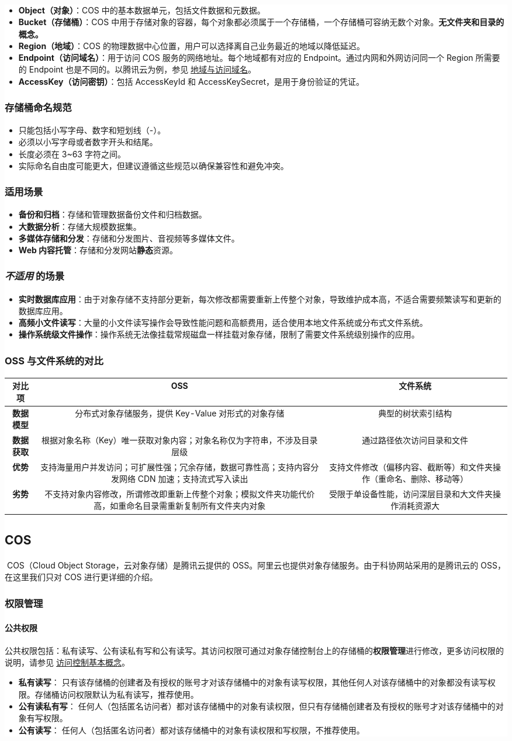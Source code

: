 - **Object（对象）**：COS 中的基本数据单元，包括文件数据和元数据。
- **Bucket（存储桶）**：COS 中用于存储对象的容器，每个对象都必须属于一个存储桶，一个存储桶可容纳无数个对象。**无文件夹和目录的概念。**
- **Region（地域）**：COS 的物理数据中心位置，用户可以选择离自己业务最近的地域以降低延迟。
- **Endpoint（访问域名）**：用于访问 COS 服务的网络地址。每个地域都有对应的 Endpoint。通过内网和外网访问同一个 Region 所需要的 Endpoint 也是不同的。以腾讯云为例，参见 [地域与访问域名](https://cloud.tencent.com/document/product/436/6224)。
- **AccessKey（访问密钥）**：包括 AccessKeyId 和 AccessKeySecret，是用于身份验证的凭证。

### 存储桶命名规范

- 只能包括小写字母、数字和短划线（-）。
- 必须以小写字母或者数字开头和结尾。
- 长度必须在 3~63 字符之间。
- 实际命名自由度可能更大，但建议遵循这些规范以确保兼容性和避免冲突。

### 适用场景

- **备份和归档**：存储和管理数据备份文件和归档数据。
- **大数据分析**：存储大规模数据集。
- **多媒体存储和分发**：存储和分发图片、音视频等多媒体文件。
- **Web 内容托管**：存储和分发网站**静态**资源。

### *不适用* 的场景

- **实时数据库应用**：由于对象存储不支持部分更新，每次修改都需要重新上传整个对象，导致维护成本高，不适合需要频繁读写和更新的数据库应用。
- **高频小文件读写**：大量的小文件读写操作会导致性能问题和高额费用，适合使用本地文件系统或分布式文件系统。
- **操作系统级文件操作**：操作系统无法像挂载常规磁盘一样挂载对象存储，限制了需要文件系统级别操作的应用。

### OSS 与文件系统的对比

|    对比项    |                             OSS                              |                           文件系统                           |
| :----------: | :----------------------------------------------------------: | :----------------------------------------------------------: |
| **数据模型** |     分布式对象存储服务，提供 Key-Value 对形式的对象存储      |                      典型的树状索引结构                      |
| **数据获取** | 根据对象名称（Key）唯一获取对象内容；对象名称仅为字符串，不涉及目录层级 |                  通过路径依次访问目录和文件                  |
|   **优势**   | 支持海量用户并发访问；可扩展性强；冗余存储，数据可靠性高；支持内容分发网络 CDN 加速；支持流式写入读出 | 支持文件修改（偏移内容、截断等）和文件夹操作（重命名、删除、移动等） |
|   **劣势**   | 不支持对象内容修改，所谓修改即重新上传整个对象；模拟文件夹功能代价高，如重命名目录需重新复制所有文件夹内对象 |    受限于单设备性能，访问深层目录和大文件夹操作消耗资源大    |



## COS

​		COS（Cloud Object Storage，云对象存储）是腾讯云提供的 OSS。阿里云也提供对象存储服务。由于科协网站采用的是腾讯云的 OSS，在这里我们只对 COS 进行更详细的介绍。

### 权限管理

#### 公共权限

​		公共权限包括：私有读写、公有读私有写和公有读写。其访问权限可通过对象存储控制台上的存储桶的**权限管理**进行修改，更多访问权限的说明，请参见 [访问控制基本概念](https://cloud.tencent.com/document/product/436/30749)。

- **私有读写**： 只有该存储桶的创建者及有授权的账号才对该存储桶中的对象有读写权限，其他任何人对该存储桶中的对象都没有读写权限。存储桶访问权限默认为私有读写，推荐使用。
- **公有读私有写**： 任何人（包括匿名访问者）都对该存储桶中的对象有读权限，但只有存储桶创建者及有授权的账号才对该存储桶中的对象有写权限。
- **公有读写**： 任何人（包括匿名访问者）都对该存储桶中的对象有读权限和写权限，不推荐使用。
